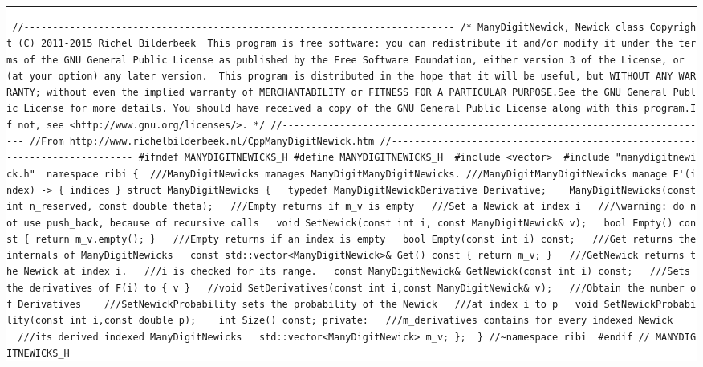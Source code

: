   -------------------------------------------------------------------------------------------------------------------------------------------------------------------------------------------------------------------------------------------------------------------------------------------------------------------------------------------------------------------------------------------------------------------------------------------------------------------------------------------------------------------------------------------------------------------------------------------------------------------------------------------------------------------------------------------------------------------------------------------------------------------------------------------------------------------------------------------------------------------------------------------------------------------------------------------------------------------------------------------------------------------------------------------------------------------------------------------------------------------------------------------------------------------------------------------------------------------------------------------------------------------------------------------------------------------------------------------------------------------------------------------------------------------------------------------------------------------------------------------------------------------------------------------------------------------------------------------------------------------------------------------------------------------------------------------------------------------------------------------------------------------------------------------------------------------------------------------------------------------------------------------------------------------------------------------------------------------------------------------------------------------------------------------------------------------------------------------------------------------------------------------------------------------------------------------------------------------------------------------------------------------------------------------------------------------------------------------------------------------------------------------------------------------------------------------------------------------------------------------------------------
  ` //--------------------------------------------------------------------------- /* ManyDigitNewick, Newick class Copyright (C) 2011-2015 Richel Bilderbeek  This program is free software: you can redistribute it and/or modify it under the terms of the GNU General Public License as published by the Free Software Foundation, either version 3 of the License, or (at your option) any later version.  This program is distributed in the hope that it will be useful, but WITHOUT ANY WARRANTY; without even the implied warranty of MERCHANTABILITY or FITNESS FOR A PARTICULAR PURPOSE.See the GNU General Public License for more details. You should have received a copy of the GNU General Public License along with this program.If not, see <http://www.gnu.org/licenses/>. */ //--------------------------------------------------------------------------- //From http://www.richelbilderbeek.nl/CppManyDigitNewick.htm //--------------------------------------------------------------------------- #ifndef MANYDIGITNEWICKS_H #define MANYDIGITNEWICKS_H  #include <vector>  #include "manydigitnewick.h"  namespace ribi {  ///ManyDigitNewicks manages ManyDigitManyDigitNewicks. ///ManyDigitManyDigitNewicks manage F'(index) -> { indices } struct ManyDigitNewicks {   typedef ManyDigitNewickDerivative Derivative;    ManyDigitNewicks(const int n_reserved, const double theta);   ///Empty returns if m_v is empty   ///Set a Newick at index i   ///\warning: do not use push_back, because of recursive calls   void SetNewick(const int i, const ManyDigitNewick& v);   bool Empty() const { return m_v.empty(); }   ///Empty returns if an index is empty   bool Empty(const int i) const;   ///Get returns the internals of ManyDigitNewicks   const std::vector<ManyDigitNewick>& Get() const { return m_v; }   ///GetNewick returns the Newick at index i.   ///i is checked for its range.   const ManyDigitNewick& GetNewick(const int i) const;   ///Sets the derivatives of F(i) to { v }   //void SetDerivatives(const int i,const ManyDigitNewick& v);   ///Obtain the number of Derivatives    ///SetNewickProbability sets the probability of the Newick   ///at index i to p   void SetNewickProbability(const int i,const double p);    int Size() const; private:   ///m_derivatives contains for every indexed Newick   ///its derived indexed ManyDigitNewicks   std::vector<ManyDigitNewick> m_v; };  } //~namespace ribi  #endif // MANYDIGITNEWICKS_H`
